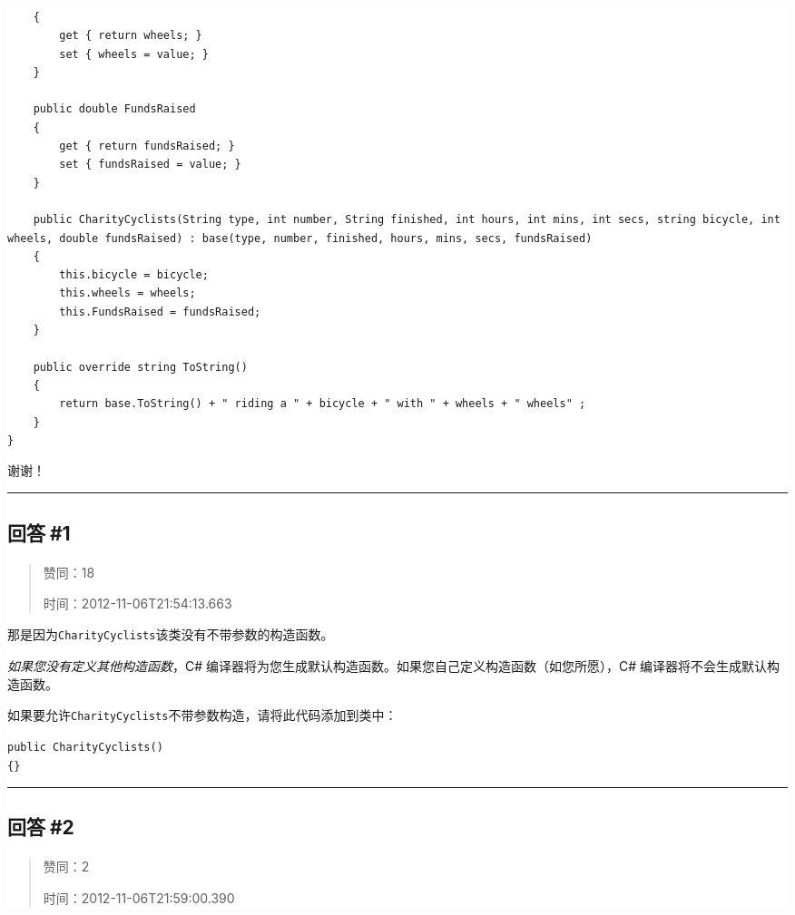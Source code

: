 ```
    {
        get { return wheels; }
        set { wheels = value; }
    }

    public double FundsRaised
    {
        get { return fundsRaised; }
        set { fundsRaised = value; }
    }

    public CharityCyclists(String type, int number, String finished, int hours, int mins, int secs, string bicycle, int wheels, double fundsRaised) : base(type, number, finished, hours, mins, secs, fundsRaised)
    {
        this.bicycle = bicycle;
        this.wheels = wheels;
        this.FundsRaised = fundsRaised;
    }

    public override string ToString()
    {
        return base.ToString() + " riding a " + bicycle + " with " + wheels + " wheels" ;
    }
} 
```

谢谢！

* * *

## 回答 #1

> 赞同：18
> 
> 时间：2012-11-06T21:54:13.663

那是因为`CharityCyclists`该类没有不带参数的构造函数。

*如果您没有定义其他构造函数*，C# 编译器将为您生成默认构造函数。如果您自己定义构造函数（如您所愿），C# 编译器将不会生成默认构造函数。

如果要允许`CharityCyclists`不带参数构造，请将此代码添加到类中：

```
public CharityCyclists() 
{} 
```

* * *

## 回答 #2

> 赞同：2
> 
> 时间：2012-11-06T21:59:00.390
